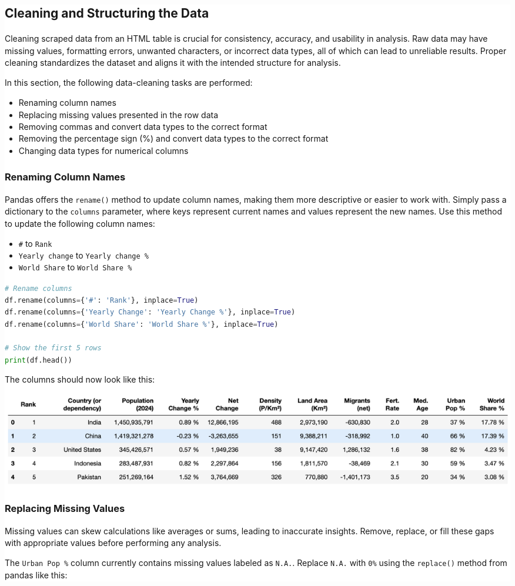 ## Cleaning and Structuring the Data

Cleaning scraped data from an HTML table is crucial for consistency, accuracy, and usability in analysis. Raw data may have missing values, formatting errors, unwanted characters, or incorrect data types, all of which can lead to unreliable results. Proper cleaning standardizes the dataset and aligns it with the intended structure for analysis.

In this section, the following data-cleaning tasks are performed:

- Renaming column names
- Replacing missing values presented in the row data
- Removing commas and convert data types to the correct format
- Removing the percentage sign (%) and convert data types to the correct format
- Changing data types for numerical columns

### Renaming Column Names

Pandas offers the `rename()` method to update column names, making them more descriptive or easier to work with. Simply pass a dictionary to the `columns` parameter, where keys represent current names and values represent the new names. Use this method to update the following column names:

- `#` to `Rank`
- `Yearly change` to `Yearly change %`
- `World Share` to `World Share %`

```python
# Rename columns
df.rename(columns={'#': 'Rank'}, inplace=True)
df.rename(columns={'Yearly Change': 'Yearly Change %'}, inplace=True)
df.rename(columns={'World Share': 'World Share %'}, inplace=True)

# Show the first 5 rows
print(df.head())
```

The columns should now look like this:

![Column names after renaming](https://github.com/luminati-io/scrape-html-tables-python/blob/main/images/image-74-2048x371.png)

### Replacing Missing Values

Missing values can skew calculations like averages or sums, leading to inaccurate insights. Remove, replace, or fill these gaps with appropriate values before performing any analysis.

The `Urban Pop %` column currently contains missing values labeled as `N.A.`. Replace `N.A.` with `0%` using the `replace()` method from pandas like this:
